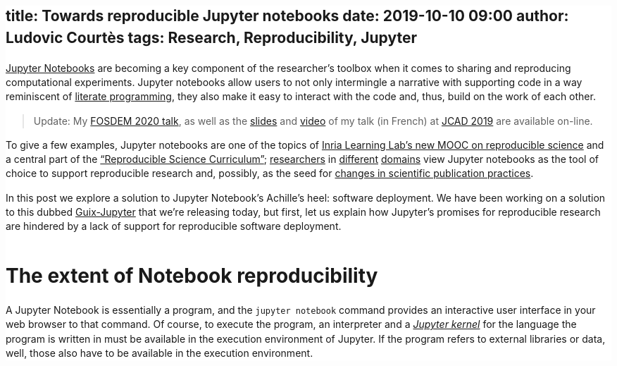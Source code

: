 title: Towards reproducible Jupyter notebooks
date: 2019-10-10 09:00
author: Ludovic Courtès
tags: Research, Reproducibility, Jupyter
---

[Jupyter Notebooks](http://jupyter.org/) are becoming a key component of
the researcher’s toolbox when it comes to sharing and reproducing
computational experiments.  Jupyter notebooks allow users to not only
intermingle a narrative with supporting code in a way reminiscent of
[literate
programming](https://en.wikipedia.org/wiki/Literate_programming), they
also make it easy to interact with the code and, thus, build on the work
of each other.

> Update: My [FOSDEM 2020
> talk](https://fosdem.org/2020/schedule/event/reprod_jupyter_guix/), as
> well as the
> [slides](https://jcad2019.sciencesconf.org/data/talkLCourtes.pdf) and
> [video](https://prismes.univ-toulouse.fr/player.php?code=s5cfr0Ue&width=100%&height=100%)
> of my talk (in French) at [JCAD
> 2019](https://jcad2019.sciencesconf.org/resource/page/id/6) are
> available on-line.

To give a few examples, Jupyter notebooks are one of the topics of
[Inria Learning Lab’s new MOOC on reproducible
science](https://learninglab.inria.fr/en/mooc-recherche-reproductible-principes-methodologiques-pour-une-science-transparente)
and a central part of the [“Reproducible Science
Curriculum”](https://reproducible-science-curriculum.github.io/workshop-RR-Jupyter/);
[researchers](https://markwoodbridge.com/2017/03/05/jupyter-reproducible-science.html)
in [different](https://stripe.com/blog/reproducible-research)
[domains](http://compbio.ucsd.edu/reproducible-analysis-automated-jupyter-notebook-pipelines/)
view Jupyter notebooks as the tool of choice to support reproducible
research and, possibly, as the seed for [changes in scientific
publication
practices](https://www.dataone.org/webinars/reproducible-science-jupyter-changing-our-publication-models).

In this post we explore a solution to Jupyter Notebook’s Achille’s heel:
software deployment.  We have been working on a solution to this dubbed
[Guix-Jupyter](https://gitlab.inria.fr/guix-hpc/guix-kernel) that we’re
releasing today, but first, let us explain how Jupyter’s promises for
reproducible research are hindered by a lack of support for reproducible
software deployment.

# The extent of Notebook reproducibility

A Jupyter Notebook is essentially a program, and the `jupyter notebook`
command provides an interactive user interface in your web browser to
that command.  Of course, to execute the program, an interpreter and a
[_Jupyter
kernel_](https://jupyter.readthedocs.io/en/latest/install-kernel.html)
for the language the program is written in must be available in the
execution environment of Jupyter.  If the program refers to external
libraries or data, well, those also have to be available in the
execution environment.
